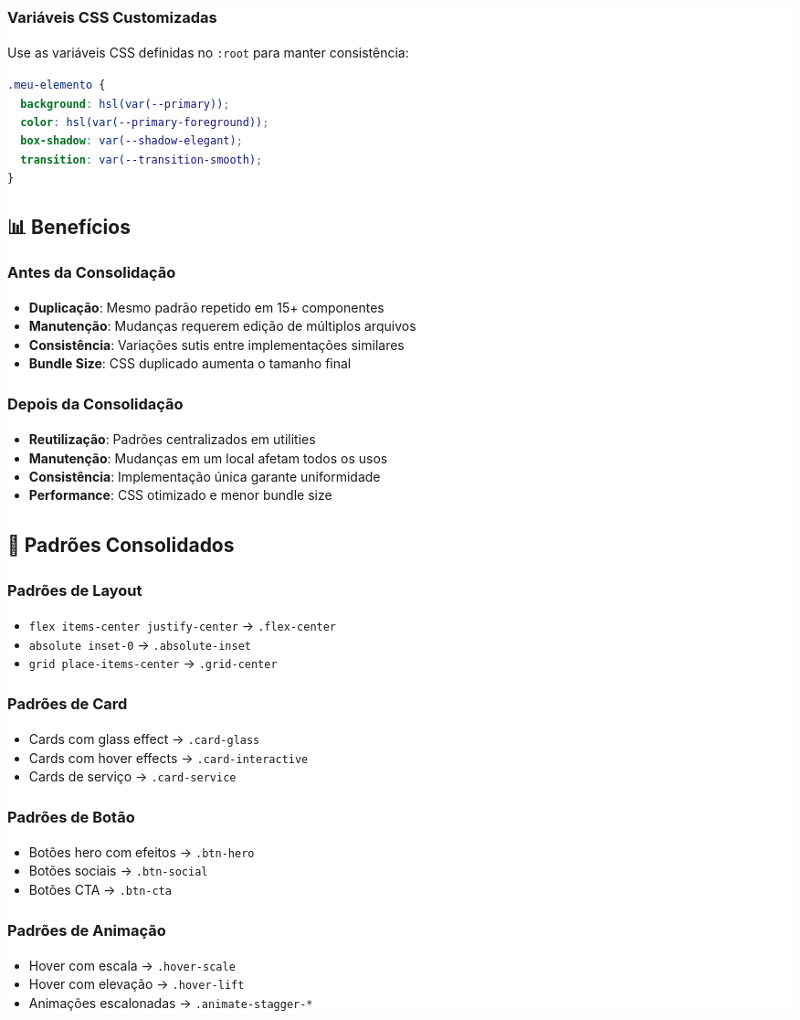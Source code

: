 ### Variáveis CSS Customizadas

Use as variáveis CSS definidas no `:root` para manter consistência:

```css
.meu-elemento {
  background: hsl(var(--primary));
  color: hsl(var(--primary-foreground));
  box-shadow: var(--shadow-elegant);
  transition: var(--transition-smooth);
}
```

## 📊 Benefícios

### Antes da Consolidação
- **Duplicação**: Mesmo padrão repetido em 15+ componentes
- **Manutenção**: Mudanças requerem edição de múltiplos arquivos
- **Consistência**: Variações sutis entre implementações similares
- **Bundle Size**: CSS duplicado aumenta o tamanho final

### Depois da Consolidação
- **Reutilização**: Padrões centralizados em utilities
- **Manutenção**: Mudanças em um local afetam todos os usos
- **Consistência**: Implementação única garante uniformidade
- **Performance**: CSS otimizado e menor bundle size

## 🎨 Padrões Consolidados

### Padrões de Layout
- `flex items-center justify-center` → `.flex-center`
- `absolute inset-0` → `.absolute-inset`
- `grid place-items-center` → `.grid-center`

### Padrões de Card
- Cards com glass effect → `.card-glass`
- Cards com hover effects → `.card-interactive`
- Cards de serviço → `.card-service`

### Padrões de Botão
- Botões hero com efeitos → `.btn-hero`
- Botões sociais → `.btn-social`
- Botões CTA → `.btn-cta`

### Padrões de Animação
- Hover com escala → `.hover-scale`
- Hover com elevação → `.hover-lift`
- Animações escalonadas → `.animate-stagger-*`
